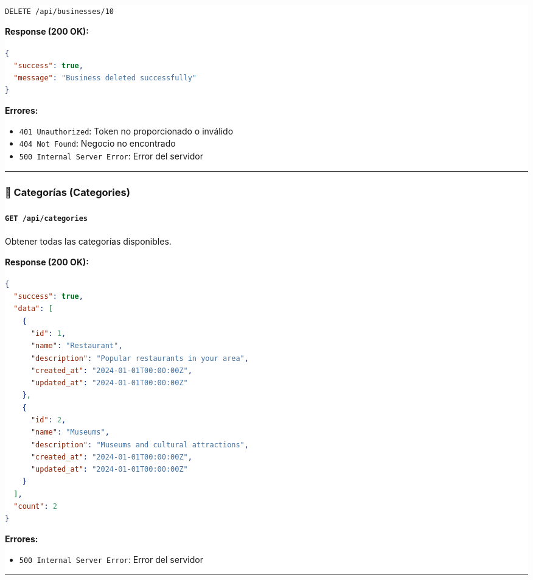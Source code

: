 ```http
DELETE /api/businesses/10
```

**Response (200 OK):**

```json
{
  "success": true,
  "message": "Business deleted successfully"
}
```

**Errores:**

- `401 Unauthorized`: Token no proporcionado o inválido
- `404 Not Found`: Negocio no encontrado
- `500 Internal Server Error`: Error del servidor

---

### 📁 Categorías (Categories)

#### `GET /api/categories`

Obtener todas las categorías disponibles.

**Response (200 OK):**

```json
{
  "success": true,
  "data": [
    {
      "id": 1,
      "name": "Restaurant",
      "description": "Popular restaurants in your area",
      "created_at": "2024-01-01T00:00:00Z",
      "updated_at": "2024-01-01T00:00:00Z"
    },
    {
      "id": 2,
      "name": "Museums",
      "description": "Museums and cultural attractions",
      "created_at": "2024-01-01T00:00:00Z",
      "updated_at": "2024-01-01T00:00:00Z"
    }
  ],
  "count": 2
}
```

**Errores:**

- `500 Internal Server Error`: Error del servidor

---

